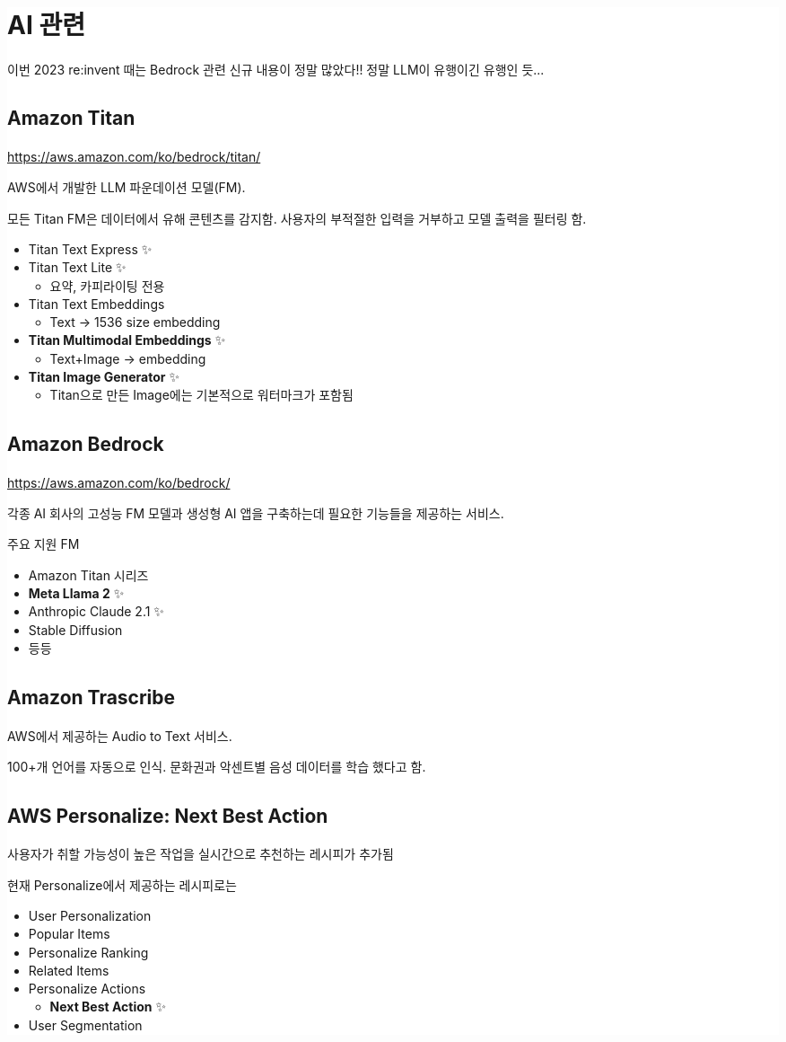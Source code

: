 # AI 관련

이번 2023 re:invent 때는 Bedrock 관련 신규 내용이 정말 많았다!! 정말 LLM이 유행이긴 유행인 듯...

## Amazon Titan

https://aws.amazon.com/ko/bedrock/titan/

AWS에서 개발한 LLM 파운데이션 모델(FM).

모든 Titan FM은 데이터에서 유해 콘텐츠를 감지함. 사용자의 부적절한 입력을 거부하고 모델 출력을 필터링 함.

- Titan Text Express ✨
- Titan Text Lite ✨
  - 요약, 카피라이팅 전용
- Titan Text Embeddings
  - Text -> 1536 size embedding
- **Titan Multimodal Embeddings** ✨
  - Text+Image -> embedding
- **Titan Image Generator** ✨
  - Titan으로 만든 Image에는 기본적으로 워터마크가 포함됨

## Amazon Bedrock

https://aws.amazon.com/ko/bedrock/

각종 AI 회사의 고성능 FM 모델과 생성형 AI 앱을 구축하는데 필요한 기능들을 제공하는 서비스.

주요 지원 FM

- Amazon Titan 시리즈
- **Meta Llama 2** ✨
- Anthropic Claude 2.1 ✨
- Stable Diffusion
- 등등

## Amazon Trascribe

AWS에서 제공하는 Audio to Text 서비스.

100+개 언어를 자동으로 인식. 문화권과 악센트별 음성 데이터를 학습 했다고 함.

## AWS Personalize: Next Best Action

사용자가 취할 가능성이 높은 작업을 실시간으로 추천하는 레시피가 추가됨

현재 Personalize에서 제공하는 레시피로는

- User Personalization
- Popular Items
- Personalize Ranking
- Related Items
- Personalize Actions
  - **Next Best Action** ✨
- User Segmentation
